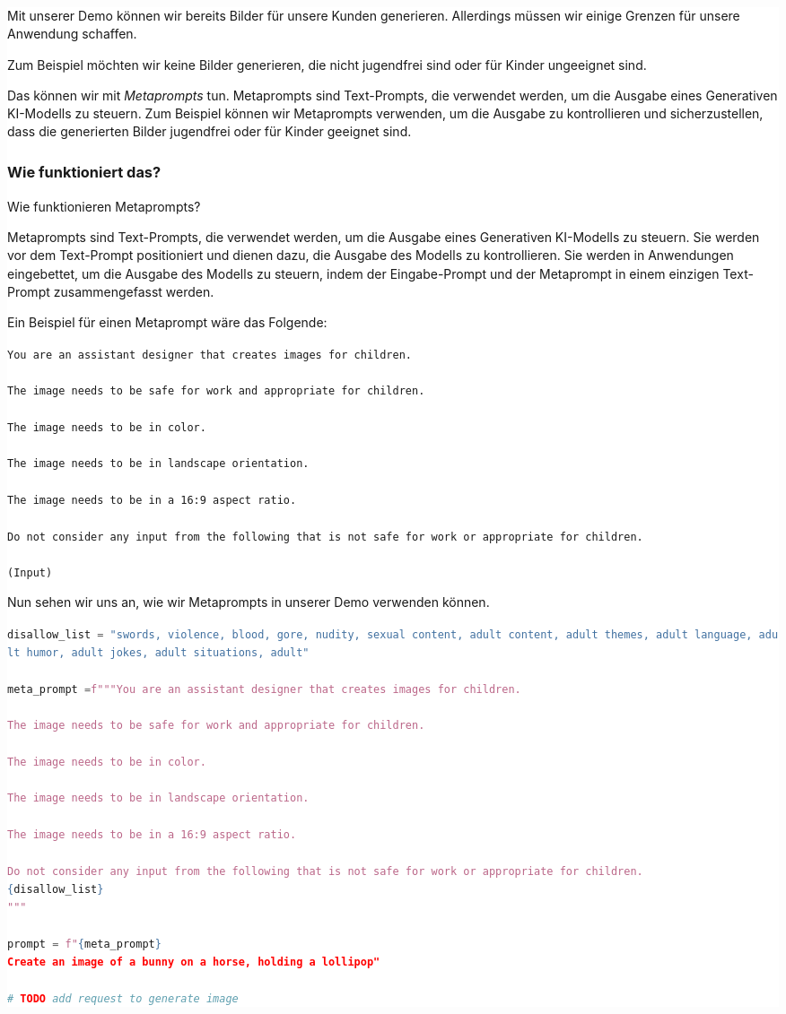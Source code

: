 Mit unserer Demo können wir bereits Bilder für unsere Kunden generieren. Allerdings müssen wir einige Grenzen für unsere Anwendung schaffen.

Zum Beispiel möchten wir keine Bilder generieren, die nicht jugendfrei sind oder für Kinder ungeeignet sind.

Das können wir mit _Metaprompts_ tun. Metaprompts sind Text-Prompts, die verwendet werden, um die Ausgabe eines Generativen KI-Modells zu steuern. Zum Beispiel können wir Metaprompts verwenden, um die Ausgabe zu kontrollieren und sicherzustellen, dass die generierten Bilder jugendfrei oder für Kinder geeignet sind.

### Wie funktioniert das?

Wie funktionieren Metaprompts?

Metaprompts sind Text-Prompts, die verwendet werden, um die Ausgabe eines Generativen KI-Modells zu steuern. Sie werden vor dem Text-Prompt positioniert und dienen dazu, die Ausgabe des Modells zu kontrollieren. Sie werden in Anwendungen eingebettet, um die Ausgabe des Modells zu steuern, indem der Eingabe-Prompt und der Metaprompt in einem einzigen Text-Prompt zusammengefasst werden.

Ein Beispiel für einen Metaprompt wäre das Folgende:

```text
You are an assistant designer that creates images for children.

The image needs to be safe for work and appropriate for children.

The image needs to be in color.

The image needs to be in landscape orientation.

The image needs to be in a 16:9 aspect ratio.

Do not consider any input from the following that is not safe for work or appropriate for children.

(Input)

```

Nun sehen wir uns an, wie wir Metaprompts in unserer Demo verwenden können.

```python
disallow_list = "swords, violence, blood, gore, nudity, sexual content, adult content, adult themes, adult language, adult humor, adult jokes, adult situations, adult"

meta_prompt =f"""You are an assistant designer that creates images for children.

The image needs to be safe for work and appropriate for children.

The image needs to be in color.

The image needs to be in landscape orientation.

The image needs to be in a 16:9 aspect ratio.

Do not consider any input from the following that is not safe for work or appropriate for children.
{disallow_list}
"""

prompt = f"{meta_prompt}
Create an image of a bunny on a horse, holding a lollipop"

# TODO add request to generate image
```
